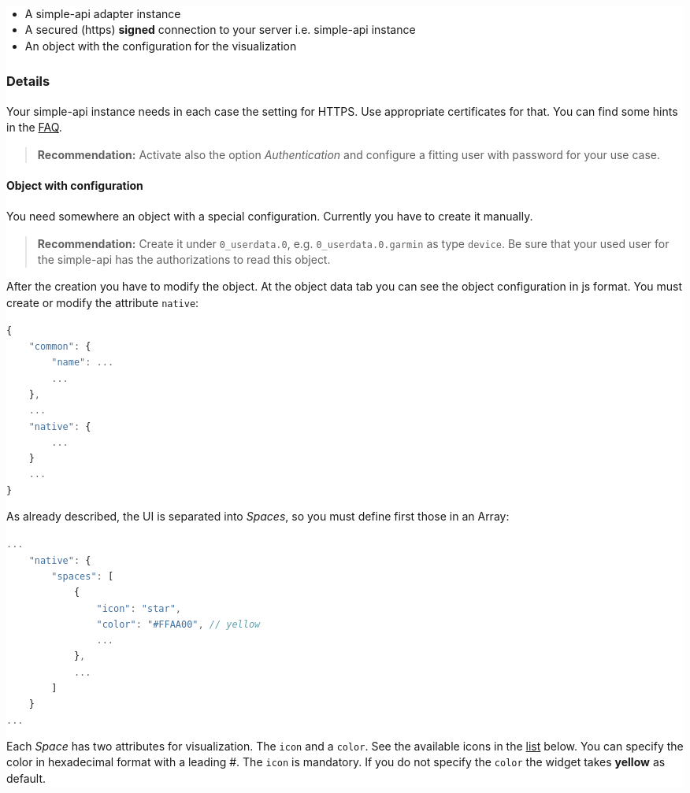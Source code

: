 * A simple-api adapter instance
* A secured (https) __signed__ connection to your server i.e. simple-api instance
* An object with the configuration for the visualization

### Details

Your simple-api instance needs in each case the setting for HTTPS. Use appropriate certificates for that. You can find some hints in the [FAQ](#faq).
> __Recommendation:__ Activate also the option _Authentication_ and configure a fitting user with password for your use case.

#### Object with configuration

You need somewhere an object with a special configuration. Currently you have to create it manually.

> __Recommendation:__ Create it under `0_userdata.0`, e.g. `0_userdata.0.garmin` as type `device`. Be sure that your used user for the simple-api has the authorizations to read this object.

After the creation you have to modify the object. At the object data tab you can see the object configuration in js format. You must create or modify the attribute `native`:

```js
{
    "common": {
        "name": ...
        ...
    },
    ...
    "native": {
        ...
    }
    ...
}
```

As already described, the UI is separated into _Spaces_, so you must define first those in an Array:

```js
...
    "native": {
        "spaces": [
            {
                "icon": "star",
                "color": "#FFAA00", // yellow
                ...
            },
            ...
        ]
    }
...
```

Each _Space_ has two attributes for visualization. The `icon` and a `color`. See the available icons in the [list](#icon-list) below. You can specify the color in hexadecimal format with a leading #. The `icon` is mandatory. If you do not specify the `color` the widget takes __yellow__ as default.
